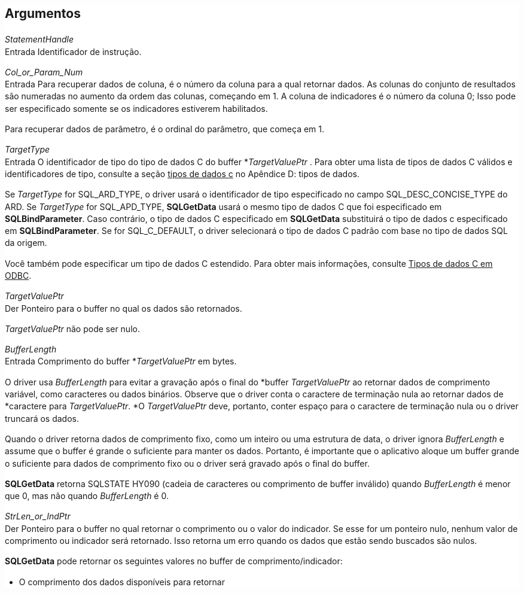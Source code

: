 ## <a name="arguments"></a>Argumentos  
 *StatementHandle*  
 Entrada Identificador de instrução.  
  
 *Col_or_Param_Num*  
 Entrada Para recuperar dados de coluna, é o número da coluna para a qual retornar dados. As colunas do conjunto de resultados são numeradas no aumento da ordem das colunas, começando em 1. A coluna de indicadores é o número da coluna 0; Isso pode ser especificado somente se os indicadores estiverem habilitados.  
  
 Para recuperar dados de parâmetro, é o ordinal do parâmetro, que começa em 1.  
  
 *TargetType*  
 Entrada O identificador de tipo do tipo de dados C do buffer **TargetValuePtr* . Para obter uma lista de tipos de dados C válidos e identificadores de tipo, consulte a seção [tipos de dados c](../../../odbc/reference/appendixes/c-data-types.md) no Apêndice D: tipos de dados.  
  
 Se *TargetType* for SQL_ARD_TYPE, o driver usará o identificador de tipo especificado no campo SQL_DESC_CONCISE_TYPE do ARD. Se *TargetType* for SQL_APD_TYPE, **SQLGetData** usará o mesmo tipo de dados C que foi especificado em **SQLBindParameter**. Caso contrário, o tipo de dados C especificado em **SQLGetData** substituirá o tipo de dados c especificado em **SQLBindParameter**. Se for SQL_C_DEFAULT, o driver selecionará o tipo de dados C padrão com base no tipo de dados SQL da origem.  
  
 Você também pode especificar um tipo de dados C estendido. Para obter mais informações, consulte [Tipos de dados C em ODBC](../../../odbc/reference/develop-app/c-data-types-in-odbc.md).  
  
 *TargetValuePtr*  
 Der Ponteiro para o buffer no qual os dados são retornados.  
  
 *TargetValuePtr* não pode ser nulo.  
  
 *BufferLength*  
 Entrada Comprimento do buffer **TargetValuePtr* em bytes.  
  
 O driver usa *BufferLength* para evitar a gravação após o final do \*buffer *TargetValuePtr* ao retornar dados de comprimento variável, como caracteres ou dados binários. Observe que o driver conta o caractere de terminação nula ao retornar dados de \*caractere para *TargetValuePtr*. *O *TargetValuePtr* deve, portanto, conter espaço para o caractere de terminação nula ou o driver truncará os dados.  
  
 Quando o driver retorna dados de comprimento fixo, como um inteiro ou uma estrutura de data, o driver ignora *BufferLength* e assume que o buffer é grande o suficiente para manter os dados. Portanto, é importante que o aplicativo aloque um buffer grande o suficiente para dados de comprimento fixo ou o driver será gravado após o final do buffer.  
  
 **SQLGetData** retorna SQLSTATE HY090 (cadeia de caracteres ou comprimento de buffer inválido) quando *BufferLength* é menor que 0, mas não quando *BufferLength* é 0.  
  
 *StrLen_or_IndPtr*  
 Der Ponteiro para o buffer no qual retornar o comprimento ou o valor do indicador. Se esse for um ponteiro nulo, nenhum valor de comprimento ou indicador será retornado. Isso retorna um erro quando os dados que estão sendo buscados são nulos.  
  
 **SQLGetData** pode retornar os seguintes valores no buffer de comprimento/indicador:  
  
-   O comprimento dos dados disponíveis para retornar  
  
